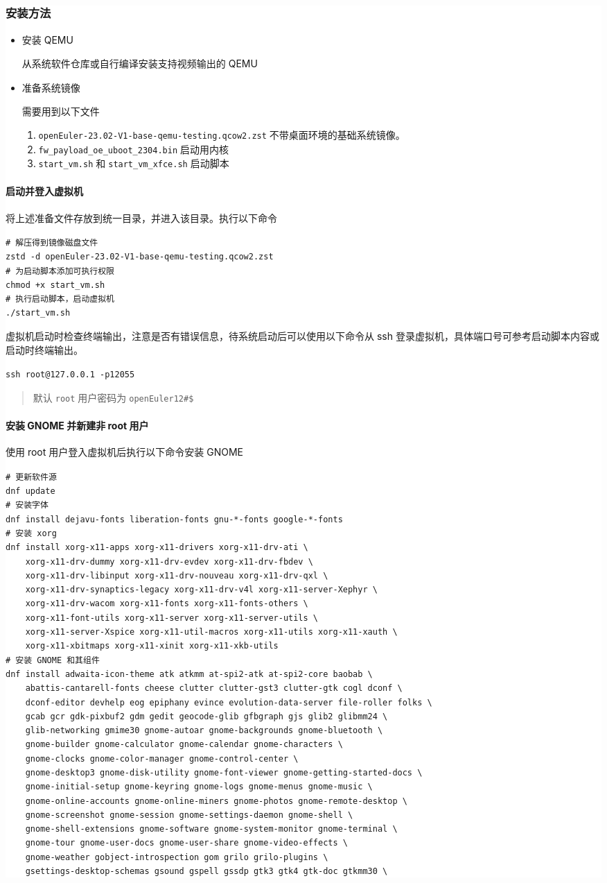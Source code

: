 ### 安装方法

- 安装 QEMU

  从系统软件仓库或自行编译安装支持视频输出的 QEMU

- 准备系统镜像

  需要用到以下文件

  1. `openEuler-23.02-V1-base-qemu-testing.qcow2.zst` 不带桌面环境的基础系统镜像。
  2. `fw_payload_oe_uboot_2304.bin` 启动用内核
  3. `start_vm.sh` 和 `start_vm_xfce.sh` 启动脚本

#### 启动并登入虚拟机

将上述准备文件存放到统一目录，并进入该目录。执行以下命令

```shell
# 解压得到镜像磁盘文件
zstd -d openEuler-23.02-V1-base-qemu-testing.qcow2.zst
# 为启动脚本添加可执行权限
chmod +x start_vm.sh
# 执行启动脚本，启动虚拟机
./start_vm.sh
```

虚拟机启动时检查终端输出，注意是否有错误信息，待系统启动后可以使用以下命令从 ssh 登录虚拟机，具体端口号可参考启动脚本内容或启动时终端输出。

```shell
ssh root@127.0.0.1 -p12055
```

> 默认 `root` 用户密码为 `openEuler12#$`

#### 安装 GNOME 并新建非 root 用户

使用 root 用户登入虚拟机后执行以下命令安装 GNOME

```shell
# 更新软件源
dnf update
# 安装字体
dnf install dejavu-fonts liberation-fonts gnu-*-fonts google-*-fonts
# 安装 xorg
dnf install xorg-x11-apps xorg-x11-drivers xorg-x11-drv-ati \
	xorg-x11-drv-dummy xorg-x11-drv-evdev xorg-x11-drv-fbdev \
	xorg-x11-drv-libinput xorg-x11-drv-nouveau xorg-x11-drv-qxl \
	xorg-x11-drv-synaptics-legacy xorg-x11-drv-v4l xorg-x11-server-Xephyr \
	xorg-x11-drv-wacom xorg-x11-fonts xorg-x11-fonts-others \
	xorg-x11-font-utils xorg-x11-server xorg-x11-server-utils \
	xorg-x11-server-Xspice xorg-x11-util-macros xorg-x11-utils xorg-x11-xauth \
	xorg-x11-xbitmaps xorg-x11-xinit xorg-x11-xkb-utils
# 安装 GNOME 和其组件
dnf install adwaita-icon-theme atk atkmm at-spi2-atk at-spi2-core baobab \
	abattis-cantarell-fonts cheese clutter clutter-gst3 clutter-gtk cogl dconf \
	dconf-editor devhelp eog epiphany evince evolution-data-server file-roller folks \
	gcab gcr gdk-pixbuf2 gdm gedit geocode-glib gfbgraph gjs glib2 glibmm24 \
	glib-networking gmime30 gnome-autoar gnome-backgrounds gnome-bluetooth \
	gnome-builder gnome-calculator gnome-calendar gnome-characters \
	gnome-clocks gnome-color-manager gnome-control-center \
	gnome-desktop3 gnome-disk-utility gnome-font-viewer gnome-getting-started-docs \
	gnome-initial-setup gnome-keyring gnome-logs gnome-menus gnome-music \
	gnome-online-accounts gnome-online-miners gnome-photos gnome-remote-desktop \
	gnome-screenshot gnome-session gnome-settings-daemon gnome-shell \
	gnome-shell-extensions gnome-software gnome-system-monitor gnome-terminal \
	gnome-tour gnome-user-docs gnome-user-share gnome-video-effects \
	gnome-weather gobject-introspection gom grilo grilo-plugins \
	gsettings-desktop-schemas gsound gspell gssdp gtk3 gtk4 gtk-doc gtkmm30 \
```